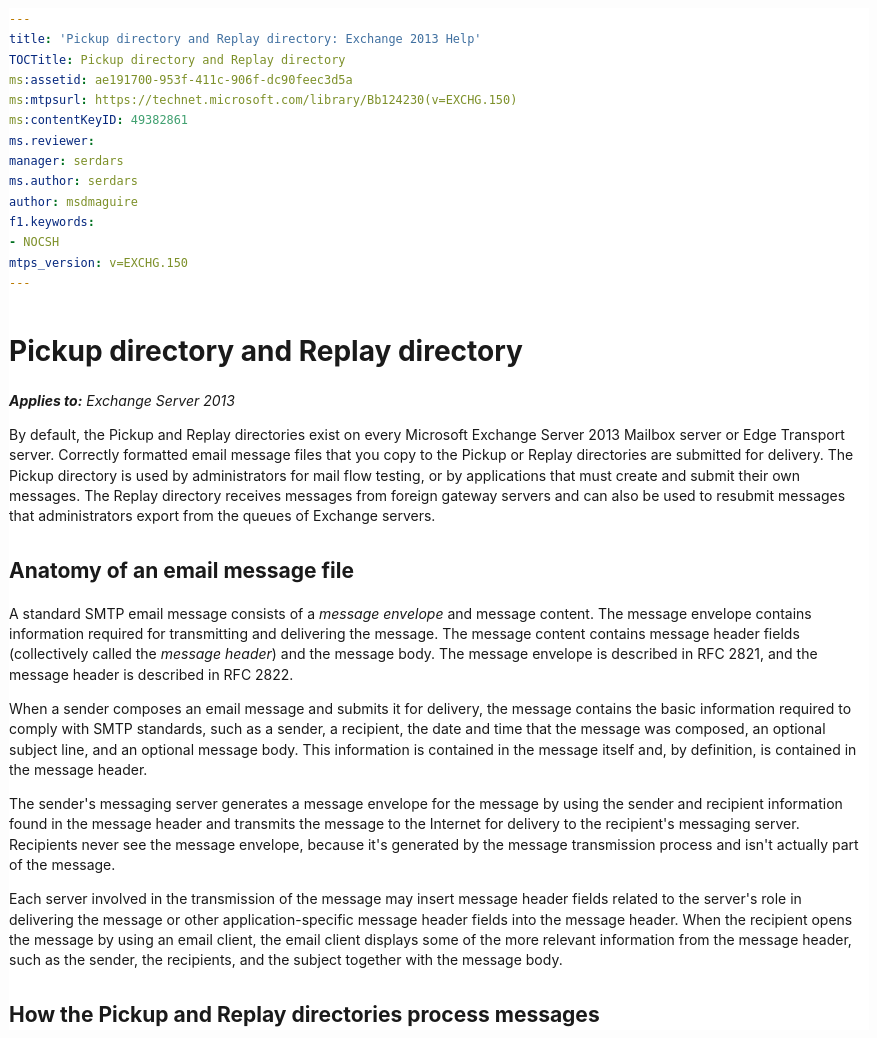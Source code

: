 ```yaml
---
title: 'Pickup directory and Replay directory: Exchange 2013 Help'
TOCTitle: Pickup directory and Replay directory
ms:assetid: ae191700-953f-411c-906f-dc90feec3d5a
ms:mtpsurl: https://technet.microsoft.com/library/Bb124230(v=EXCHG.150)
ms:contentKeyID: 49382861
ms.reviewer: 
manager: serdars
ms.author: serdars
author: msdmaguire
f1.keywords:
- NOCSH
mtps_version: v=EXCHG.150
---
```


# Pickup directory and Replay directory

_**Applies to:** Exchange Server 2013_

By default, the Pickup and Replay directories exist on every Microsoft Exchange Server 2013 Mailbox server or Edge Transport server. Correctly formatted email message files that you copy to the Pickup or Replay directories are submitted for delivery. The Pickup directory is used by administrators for mail flow testing, or by applications that must create and submit their own messages. The Replay directory receives messages from foreign gateway servers and can also be used to resubmit messages that administrators export from the queues of Exchange servers.

## Anatomy of an email message file

A standard SMTP email message consists of a *message envelope* and message content. The message envelope contains information required for transmitting and delivering the message. The message content contains message header fields (collectively called the *message header*) and the message body. The message envelope is described in RFC 2821, and the message header is described in RFC 2822.

When a sender composes an email message and submits it for delivery, the message contains the basic information required to comply with SMTP standards, such as a sender, a recipient, the date and time that the message was composed, an optional subject line, and an optional message body. This information is contained in the message itself and, by definition, is contained in the message header.

The sender's messaging server generates a message envelope for the message by using the sender and recipient information found in the message header and transmits the message to the Internet for delivery to the recipient's messaging server. Recipients never see the message envelope, because it's generated by the message transmission process and isn't actually part of the message.

Each server involved in the transmission of the message may insert message header fields related to the server's role in delivering the message or other application-specific message header fields into the message header. When the recipient opens the message by using an email client, the email client displays some of the more relevant information from the message header, such as the sender, the recipients, and the subject together with the message body.

## How the Pickup and Replay directories process messages
